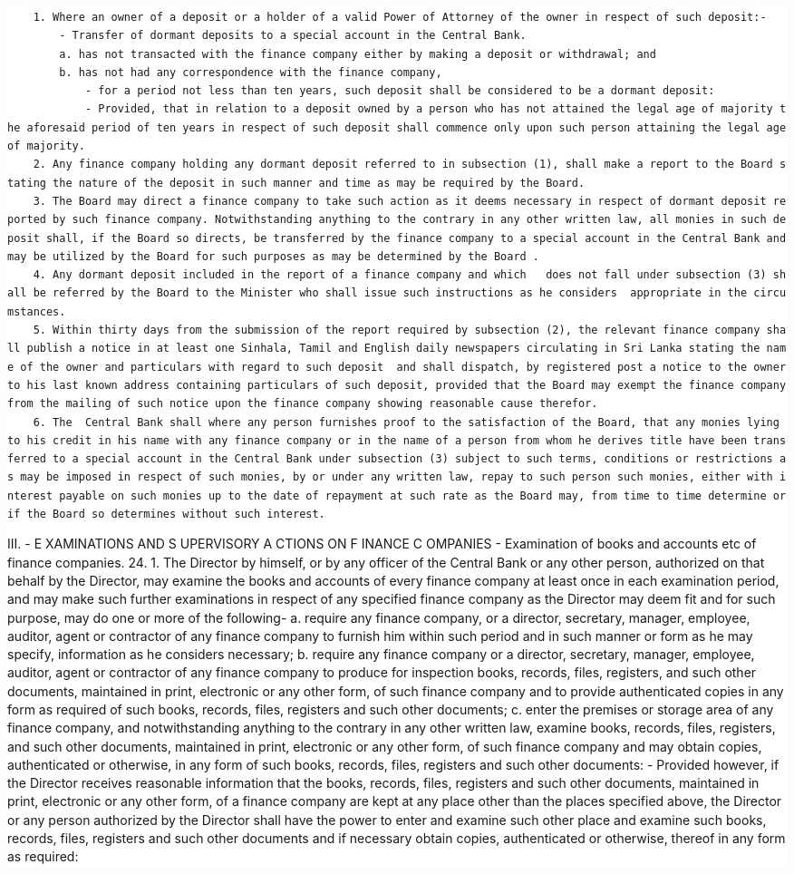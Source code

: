        1. Where an owner of a deposit or a holder of a valid Power of Attorney of the owner in respect of such deposit:-
            - Transfer of dormant deposits to a special account in the Central Bank.
            a. has not transacted with the finance company either by making a deposit or withdrawal; and
            b. has not had any correspondence with the finance company,
                - for a period not less than ten years, such deposit shall be considered to be a dormant deposit:
                - Provided, that in relation to a deposit owned by a person who has not attained the legal age of majority the aforesaid period of ten years in respect of such deposit shall commence only upon such person attaining the legal age of majority.
        2. Any finance company holding any dormant deposit referred to in subsection (1), shall make a report to the Board stating the nature of the deposit in such manner and time as may be required by the Board.
        3. The Board may direct a finance company to take such action as it deems necessary in respect of dormant deposit reported by such finance company. Notwithstanding anything to the contrary in any other written law, all monies in such deposit shall, if the Board so directs, be transferred by the finance company to a special account in the Central Bank and may be utilized by the Board for such purposes as may be determined by the Board .
        4. Any dormant deposit included in the report of a finance company and which   does not fall under subsection (3) shall be referred by the Board to the Minister who shall issue such instructions as he considers  appropriate in the circumstances.
        5. Within thirty days from the submission of the report required by subsection (2), the relevant finance company shall publish a notice in at least one Sinhala, Tamil and English daily newspapers circulating in Sri Lanka stating the name of the owner and particulars with regard to such deposit  and shall dispatch, by registered post a notice to the owner to his last known address containing particulars of such deposit, provided that the Board may exempt the finance company from the mailing of such notice upon the finance company showing reasonable cause therefor.
        6. The  Central Bank shall where any person furnishes proof to the satisfaction of the Board, that any monies lying to his credit in his name with any finance company or in the name of a person from whom he derives title have been transferred to a special account in the Central Bank under subsection (3) subject to such terms, conditions or restrictions as may be imposed in respect of such monies, by or under any written law, repay to such person such monies, either with interest payable on such monies up to the date of repayment at such rate as the Board may, from time to time determine or if the Board so determines without such interest.
III. 
    - E XAMINATIONS   AND  S UPERVISORY  A CTIONS   ON F INANCE  C OMPANIES
    - Examination of books and accounts etc of finance companies.
    24. 
        1. The Director by himself, or by any officer of the Central Bank or any other person, authorized on that behalf by the Director, may examine the books and accounts of every finance company at least once in each examination period, and may make such further examinations in respect of any specified finance company as the Director may deem fit and for such purpose, may do one or more of the following-
            a. require any finance company, or a director, secretary, manager, employee, auditor, agent or contractor of any finance company to furnish him within such period and in such manner or form as he may specify, information as he considers necessary;
            b. require any finance company or a director, secretary, manager, employee, auditor, agent or contractor of any  finance company to produce for inspection books, records, files, registers, and  such other documents, maintained in print, electronic or any other form,  of such finance company and to provide authenticated copies in any form as required of such books, records, files, registers and  such other documents;
            c. enter  the premises or storage area of any finance company, and notwithstanding anything to the contrary in any other written law, examine books, records, files, registers, and  such other documents, maintained in print, electronic or any other form, of such finance company  and  may obtain copies, authenticated or otherwise,  in any form of such books, records, files, registers and  such other documents:
                - Provided however, if the Director receives reasonable information that the books, records, files, registers and such other documents, maintained in print, electronic or any other form, of a finance company are kept at any place other than the places specified above, the Director or any person authorized by the Director shall have the power to enter and examine such other place and examine such books, records, files, registers and such other documents and if necessary obtain copies, authenticated or otherwise, thereof in any form as required: